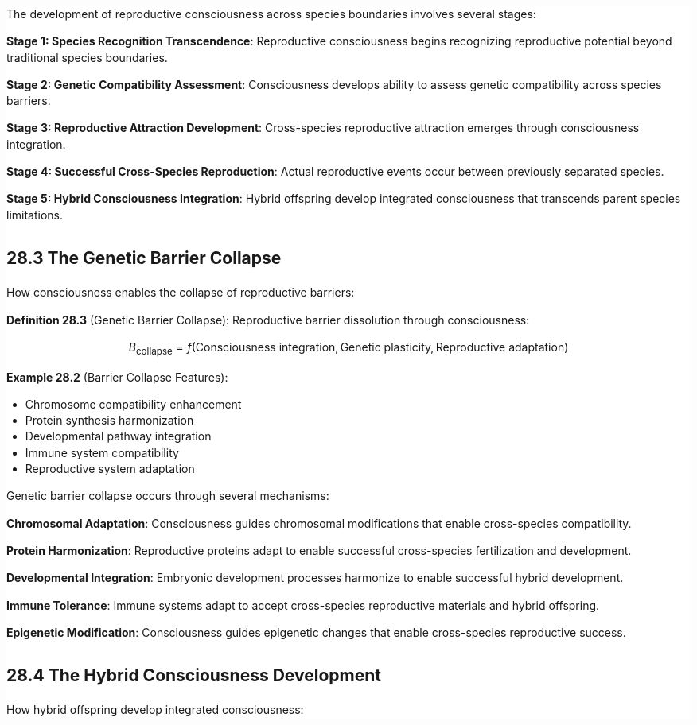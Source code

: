 The development of reproductive consciousness across species boundaries involves several stages:

**Stage 1: Species Recognition Transcendence**: Reproductive consciousness begins recognizing reproductive potential beyond traditional species boundaries.

**Stage 2: Genetic Compatibility Assessment**: Consciousness develops ability to assess genetic compatibility across species barriers.

**Stage 3: Reproductive Attraction Development**: Cross-species reproductive attraction emerges through consciousness integration.

**Stage 4: Successful Cross-Species Reproduction**: Actual reproductive events occur between previously separated species.

**Stage 5: Hybrid Consciousness Integration**: Hybrid offspring develop integrated consciousness that transcends parent species limitations.

## 28.3 The Genetic Barrier Collapse

How consciousness enables the collapse of reproductive barriers:

**Definition 28.3** (Genetic Barrier Collapse): Reproductive barrier dissolution through consciousness:

$$
B_{\text{collapse}} = f(\text{Consciousness integration}, \text{Genetic plasticity}, \text{Reproductive adaptation})
$$

**Example 28.2** (Barrier Collapse Features):
- Chromosome compatibility enhancement
- Protein synthesis harmonization
- Developmental pathway integration
- Immune system compatibility
- Reproductive system adaptation

Genetic barrier collapse occurs through several mechanisms:

**Chromosomal Adaptation**: Consciousness guides chromosomal modifications that enable cross-species compatibility.

**Protein Harmonization**: Reproductive proteins adapt to enable successful cross-species fertilization and development.

**Developmental Integration**: Embryonic development processes harmonize to enable successful hybrid development.

**Immune Tolerance**: Immune systems adapt to accept cross-species reproductive materials and hybrid offspring.

**Epigenetic Modification**: Consciousness guides epigenetic changes that enable cross-species reproductive success.

## 28.4 The Hybrid Consciousness Development

How hybrid offspring develop integrated consciousness:

